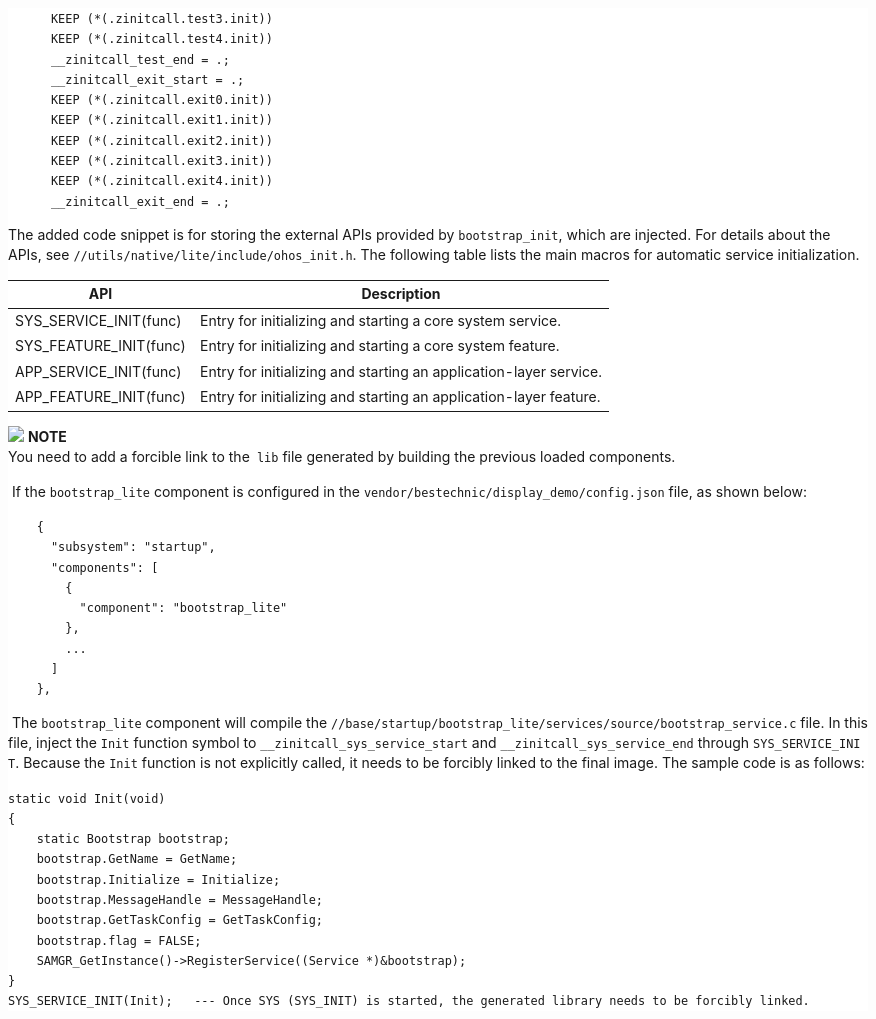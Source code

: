 ```
      KEEP (*(.zinitcall.test3.init))
      KEEP (*(.zinitcall.test4.init))
      __zinitcall_test_end = .;
      __zinitcall_exit_start = .;
      KEEP (*(.zinitcall.exit0.init))
      KEEP (*(.zinitcall.exit1.init))
      KEEP (*(.zinitcall.exit2.init))
      KEEP (*(.zinitcall.exit3.init))
      KEEP (*(.zinitcall.exit4.init))
      __zinitcall_exit_end = .;
```

The added code snippet is for storing the external APIs provided by `bootstrap_init`, which are injected. For details about the APIs, see `//utils/native/lite/include/ohos_init.h`. The following table lists the main macros for automatic service initialization.

| API                | Description                            |
| ---------------------- | -------------------------------- |
| SYS_SERVICE_INIT(func) | Entry for initializing and starting a core system service.|
| SYS_FEATURE_INIT(func) | Entry for initializing and starting a core system feature.|
| APP_SERVICE_INIT(func) | Entry for initializing and starting an application-layer service.  |
| APP_FEATURE_INIT(func) | Entry for initializing and starting an application-layer feature.  |

![](../public_sys-resources/icon-note.gif) **NOTE**<br/>
	You need to add a forcible link to the` lib` file generated by building the previous loaded components.

​	If the `bootstrap_lite` component is configured in the `vendor/bestechnic/display_demo/config.json` file, as shown below:

```
    {
      "subsystem": "startup",
      "components": [
        {
          "component": "bootstrap_lite"
        },
        ...
      ]
    },
```

​	The `bootstrap_lite` component will compile the `//base/startup/bootstrap_lite/services/source/bootstrap_service.c` file. In this file, inject the `Init` function symbol to `__zinitcall_sys_service_start` and `__zinitcall_sys_service_end` through `SYS_SERVICE_INIT`. Because the `Init` function is not explicitly called, it needs to be forcibly linked to the final image. The sample code is as follows:

```
static void Init(void)
{
    static Bootstrap bootstrap;
    bootstrap.GetName = GetName;
    bootstrap.Initialize = Initialize;
    bootstrap.MessageHandle = MessageHandle;
    bootstrap.GetTaskConfig = GetTaskConfig;
    bootstrap.flag = FALSE;
    SAMGR_GetInstance()->RegisterService((Service *)&bootstrap);
}
SYS_SERVICE_INIT(Init);   --- Once SYS (SYS_INIT) is started, the generated library needs to be forcibly linked.
```
